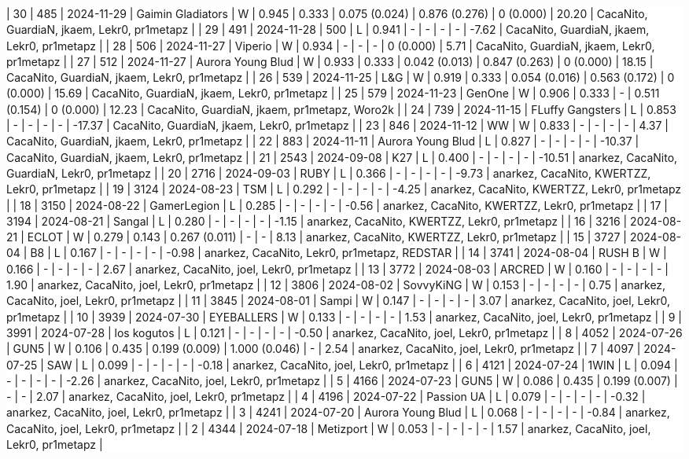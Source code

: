 |           30 |      485 | 2024-11-29 | Gaimin Gladiators | W   | 0.945      | 0.333        | 0.075 (0.024)    | 0.876 (0.276)    | 0 (0.000) |    20.20 | CacaNito, GuardiaN, jkaem, Lekr0, pr1metapz   |
|           29 |      491 | 2024-11-28 | 500               | L   | 0.941      | -            | -                | -                | -         |    -7.62 | CacaNito, GuardiaN, jkaem, Lekr0, pr1metapz   |
|           28 |      506 | 2024-11-27 | Viperio           | W   | 0.934      | -            | -                | -                | 0 (0.000) |     5.71 | CacaNito, GuardiaN, jkaem, Lekr0, pr1metapz   |
|           27 |      512 | 2024-11-27 | Aurora Young Blud | W   | 0.933      | 0.333        | 0.042 (0.013)    | 0.847 (0.263)    | 0 (0.000) |    18.15 | CacaNito, GuardiaN, jkaem, Lekr0, pr1metapz   |
|           26 |      539 | 2024-11-25 | L&G               | W   | 0.919      | 0.333        | 0.054 (0.016)    | 0.563 (0.172)    | 0 (0.000) |    15.69 | CacaNito, GuardiaN, jkaem, Lekr0, pr1metapz   |
|           25 |      579 | 2024-11-23 | GenOne            | W   | 0.906      | 0.333        | -                | 0.511 (0.154)    | 0 (0.000) |    12.23 | CacaNito, GuardiaN, jkaem, pr1metapz, Woro2k  |
|           24 |      739 | 2024-11-15 | FLuffy Gangsters  | L   | 0.853      | -            | -                | -                | -         |   -17.37 | CacaNito, GuardiaN, jkaem, Lekr0, pr1metapz   |
|           23 |      846 | 2024-11-12 | WW                | W   | 0.833      | -            | -                | -                | -         |     4.37 | CacaNito, GuardiaN, jkaem, Lekr0, pr1metapz   |
|           22 |      883 | 2024-11-11 | Aurora Young Blud | L   | 0.827      | -            | -                | -                | -         |   -10.37 | CacaNito, GuardiaN, jkaem, Lekr0, pr1metapz   |
|           21 |     2543 | 2024-09-08 | K27               | L   | 0.400      | -            | -                | -                | -         |   -10.51 | anarkez, CacaNito, GuardiaN, Lekr0, pr1metapz |
|           20 |     2716 | 2024-09-03 | RUBY              | L   | 0.366      | -            | -                | -                | -         |    -9.73 | anarkez, CacaNito, KWERTZZ, Lekr0, pr1metapz  |
|           19 |     3124 | 2024-08-23 | TSM               | L   | 0.292      | -            | -                | -                | -         |    -4.25 | anarkez, CacaNito, KWERTZZ, Lekr0, pr1metapz  |
|           18 |     3150 | 2024-08-22 | GamerLegion       | L   | 0.285      | -            | -                | -                | -         |    -0.56 | anarkez, CacaNito, KWERTZZ, Lekr0, pr1metapz  |
|           17 |     3194 | 2024-08-21 | Sangal            | L   | 0.280      | -            | -                | -                | -         |    -1.15 | anarkez, CacaNito, KWERTZZ, Lekr0, pr1metapz  |
|           16 |     3216 | 2024-08-21 | ECLOT             | W   | 0.279      | 0.143        | 0.267 (0.011)    | -                | -         |     8.13 | anarkez, CacaNito, KWERTZZ, Lekr0, pr1metapz  |
|           15 |     3727 | 2024-08-04 | B8                | L   | 0.167      | -            | -                | -                | -         |    -0.98 | anarkez, CacaNito, Lekr0, pr1metapz, REDSTAR  |
|           14 |     3741 | 2024-08-04 | RUSH B            | W   | 0.166      | -            | -                | -                | -         |     2.67 | anarkez, CacaNito, joel, Lekr0, pr1metapz     |
|           13 |     3772 | 2024-08-03 | ARCRED            | W   | 0.160      | -            | -                | -                | -         |     1.90 | anarkez, CacaNito, joel, Lekr0, pr1metapz     |
|           12 |     3806 | 2024-08-02 | SovvyKiNG         | W   | 0.153      | -            | -                | -                | -         |     0.75 | anarkez, CacaNito, joel, Lekr0, pr1metapz     |
|           11 |     3845 | 2024-08-01 | Sampi             | W   | 0.147      | -            | -                | -                | -         |     3.07 | anarkez, CacaNito, joel, Lekr0, pr1metapz     |
|           10 |     3939 | 2024-07-30 | EYEBALLERS        | W   | 0.133      | -            | -                | -                | -         |     1.53 | anarkez, CacaNito, joel, Lekr0, pr1metapz     |
|            9 |     3991 | 2024-07-28 | los kogutos       | L   | 0.121      | -            | -                | -                | -         |    -0.50 | anarkez, CacaNito, joel, Lekr0, pr1metapz     |
|            8 |     4052 | 2024-07-26 | GUN5              | W   | 0.106      | 0.435        | 0.199 (0.009)    | 1.000 (0.046)    | -         |     2.54 | anarkez, CacaNito, joel, Lekr0, pr1metapz     |
|            7 |     4097 | 2024-07-25 | SAW               | L   | 0.099      | -            | -                | -                | -         |    -0.18 | anarkez, CacaNito, joel, Lekr0, pr1metapz     |
|            6 |     4121 | 2024-07-24 | 1WIN              | L   | 0.094      | -            | -                | -                | -         |    -2.26 | anarkez, CacaNito, joel, Lekr0, pr1metapz     |
|            5 |     4166 | 2024-07-23 | GUN5              | W   | 0.086      | 0.435        | 0.199 (0.007)    | -                | -         |     2.07 | anarkez, CacaNito, joel, Lekr0, pr1metapz     |
|            4 |     4196 | 2024-07-22 | Passion UA        | L   | 0.079      | -            | -                | -                | -         |    -0.32 | anarkez, CacaNito, joel, Lekr0, pr1metapz     |
|            3 |     4241 | 2024-07-20 | Aurora Young Blud | L   | 0.068      | -            | -                | -                | -         |    -0.84 | anarkez, CacaNito, joel, Lekr0, pr1metapz     |
|            2 |     4344 | 2024-07-18 | Metizport         | W   | 0.053      | -            | -                | -                | -         |     1.57 | anarkez, CacaNito, joel, Lekr0, pr1metapz     |